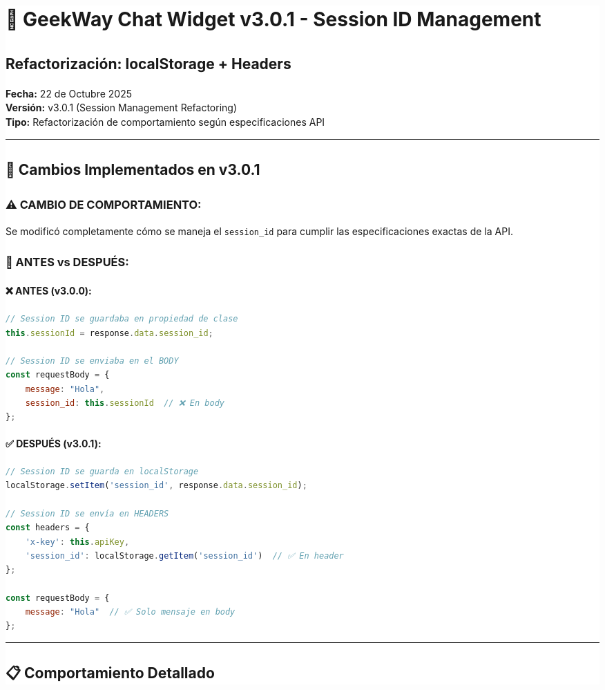 # 🔄 GeekWay Chat Widget v3.0.1 - Session ID Management
## Refactorización: localStorage + Headers

**Fecha:** 22 de Octubre 2025  
**Versión:** v3.0.1 (Session Management Refactoring)  
**Tipo:** Refactorización de comportamiento según especificaciones API  

---

## 🔧 Cambios Implementados en v3.0.1

### **⚠️ CAMBIO DE COMPORTAMIENTO:**
Se modificó completamente cómo se maneja el `session_id` para cumplir las especificaciones exactas de la API.

### **🔄 ANTES vs DESPUÉS:**

#### **❌ ANTES (v3.0.0):**
```javascript
// Session ID se guardaba en propiedad de clase
this.sessionId = response.data.session_id;

// Session ID se enviaba en el BODY
const requestBody = {
    message: "Hola",
    session_id: this.sessionId  // ❌ En body
};
```

#### **✅ DESPUÉS (v3.0.1):**
```javascript
// Session ID se guarda en localStorage
localStorage.setItem('session_id', response.data.session_id);

// Session ID se envía en HEADERS
const headers = {
    'x-key': this.apiKey,
    'session_id': localStorage.getItem('session_id')  // ✅ En header
};

const requestBody = {
    message: "Hola"  // ✅ Solo mensaje en body
};
```

---

## 📋 Comportamiento Detallado
